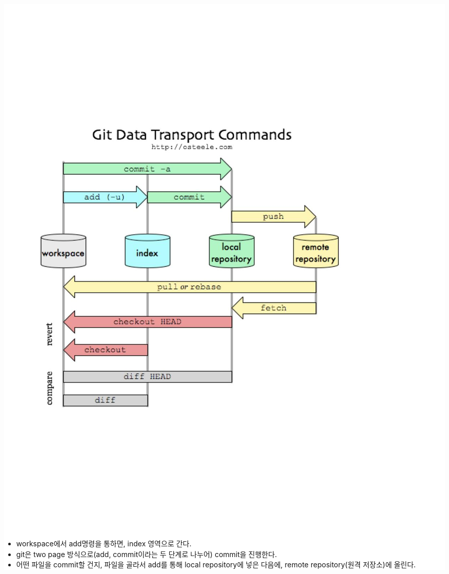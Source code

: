 ![git_workflow](../images/git_workflow.jpg)
- workspace에서 add명령을 통하면, index 영역으로 간다.
- git은 two page 방식으로(add, commit이라는 두 단계로 나누어) commit을 진행한다.
- 어떤 파일을 commit할 건지, 파일을 골라서 add를 통해 local repository에 넣은 다음에, remote repository(원격 저장소)에 올린다.
